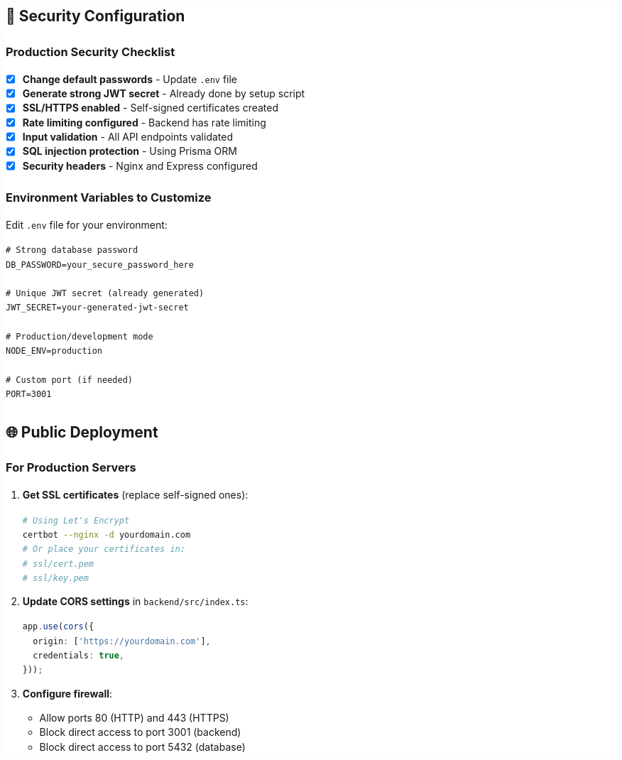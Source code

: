 ## 🔐 Security Configuration

### Production Security Checklist

- [x] **Change default passwords** - Update `.env` file
- [x] **Generate strong JWT secret** - Already done by setup script
- [x] **SSL/HTTPS enabled** - Self-signed certificates created
- [x] **Rate limiting configured** - Backend has rate limiting
- [x] **Input validation** - All API endpoints validated
- [x] **SQL injection protection** - Using Prisma ORM
- [x] **Security headers** - Nginx and Express configured

### Environment Variables to Customize

Edit `.env` file for your environment:

```env
# Strong database password
DB_PASSWORD=your_secure_password_here

# Unique JWT secret (already generated)
JWT_SECRET=your-generated-jwt-secret

# Production/development mode
NODE_ENV=production

# Custom port (if needed)
PORT=3001
```

## 🌐 Public Deployment

### For Production Servers

1. **Get SSL certificates** (replace self-signed ones):
   ```bash
   # Using Let's Encrypt
   certbot --nginx -d yourdomain.com
   # Or place your certificates in:
   # ssl/cert.pem
   # ssl/key.pem
   ```

2. **Update CORS settings** in `backend/src/index.ts`:
   ```typescript
   app.use(cors({
     origin: ['https://yourdomain.com'],
     credentials: true,
   }));
   ```

3. **Configure firewall**:
   - Allow ports 80 (HTTP) and 443 (HTTPS)
   - Block direct access to port 3001 (backend)
   - Block direct access to port 5432 (database)
